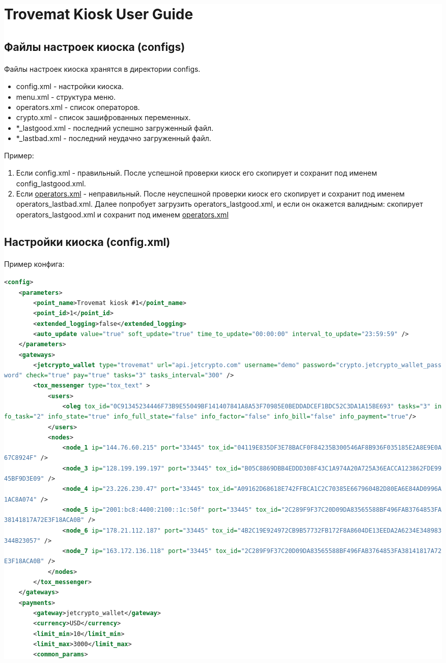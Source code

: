 # Trovemat Kiosk User Guide

## Файлы настроек киоска (configs)
Файлы настроек киоска хранятся в директории configs.
* config.xml - настройки киоска.
* menu.xml - структура меню.
* operators.xml - список операторов.
* crypto.xml - список зашифрованных переменных.
* *_lastgood.xml - последний успешно загруженный файл.
* *_lastbad.xml - последний неудачно загруженный файл.
	
Пример:
1. Если config.xml - правильный. После успешной проверки киоск его скопирует и сохранит под именем config_lastgood.xml.
1. Если [operators.xml](#Список-операторов-operatorsxml) - неправильный. После неуспешной проверки киоск его скопирует и сохранит под именем operators_lastbad.xml. Далее попробует загрузить operators_lastgood.xml, и если он окажется валидным: скопирует operators_lastgood.xml и сохранит под именем [operators.xml](#Список-операторов-operatorsxml)

## Настройки киоска (config.xml)
	
Пример конфига:
``` XML
<config>
    <parameters>
		<point_name>Trovemat kiosk #1</point_name>
		<point_id>1</point_id>
		<extended_logging>false</extended_logging>
		<auto_update value="true" soft_update="true" time_to_update="00:00:00" interval_to_update="23:59:59" />
	</parameters>
	<gateways>
		<jetcrypto_wallet type="trovemat" url="api.jetcrypto.com" username="demo" password="crypto.jetcrypto_wallet_password" check="true" pay="true" tasks="3" tasks_interval="300" />
		<tox_messenger type="tox_text" >
			<users>
				<oleg tox_id="0C91345234446F73B9E55049BF141407841A8A53F70985E0BEDDADCEF1BDC52C3DA1A15BE693" tasks="3" info_task="2" info_state="true" info_full_state="false" info_factor="false" info_bill="false" info_payment="true"/>
			</users>
			<nodes>				
				<node_1 ip="144.76.60.215" port="33445" tox_id="04119E835DF3E78BACF0F84235B300546AF8B936F035185E2A8E9E0A67C8924F" />
				<node_3 ip="128.199.199.197" port="33445" tox_id="B05C8869DBB4EDDD308F43C1A974A20A725A36EACCA123862FDE9945BF9D3E09" />
				<node_4 ip="23.226.230.47" port="33445" tox_id="A09162D68618E742FFBCA1C2C70385E6679604B2D80EA6E84AD0996A1AC8A074" />
				<node_5 ip="2001:bc8:4400:2100::1c:50f" port="33445" tox_id="2C289F9F37C20D09DA83565588BF496FAB3764853FA38141817A72E3F18ACA0B" />
				<node_6 ip="178.21.112.187" port="33445" tox_id="4B2C19E924972CB9B57732FB172F8A8604DE13EEDA2A6234E348983344B23057" />
				<node_7 ip="163.172.136.118" port="33445" tox_id="2C289F9F37C20D09DA83565588BF496FAB3764853FA38141817A72E3F18ACA0B" />
			</nodes>
		</tox_messenger>	
	</gateways>
    <payments>
    	<gateway>jetcrypto_wallet</gateway>
		<currency>USD</currency>
		<limit_min>10</limit_min>
		<limit_max>3000</limit_max>
		<common_params>
```